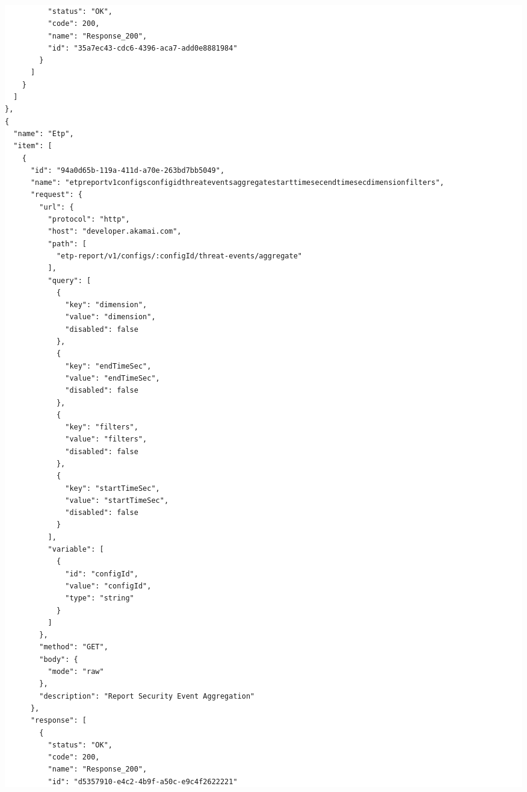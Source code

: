               "status": "OK",
              "code": 200,
              "name": "Response_200",
              "id": "35a7ec43-cdc6-4396-aca7-add0e8881984"
            }
          ]
        }
      ]
    },
    {
      "name": "Etp",
      "item": [
        {
          "id": "94a0d65b-119a-411d-a70e-263bd7bb5049",
          "name": "etpreportv1configsconfigidthreateventsaggregatestarttimesecendtimesecdimensionfilters",
          "request": {
            "url": {
              "protocol": "http",
              "host": "developer.akamai.com",
              "path": [
                "etp-report/v1/configs/:configId/threat-events/aggregate"
              ],
              "query": [
                {
                  "key": "dimension",
                  "value": "dimension",
                  "disabled": false
                },
                {
                  "key": "endTimeSec",
                  "value": "endTimeSec",
                  "disabled": false
                },
                {
                  "key": "filters",
                  "value": "filters",
                  "disabled": false
                },
                {
                  "key": "startTimeSec",
                  "value": "startTimeSec",
                  "disabled": false
                }
              ],
              "variable": [
                {
                  "id": "configId",
                  "value": "configId",
                  "type": "string"
                }
              ]
            },
            "method": "GET",
            "body": {
              "mode": "raw"
            },
            "description": "Report Security Event Aggregation"
          },
          "response": [
            {
              "status": "OK",
              "code": 200,
              "name": "Response_200",
              "id": "d5357910-e4c2-4b9f-a50c-e9c4f2622221"